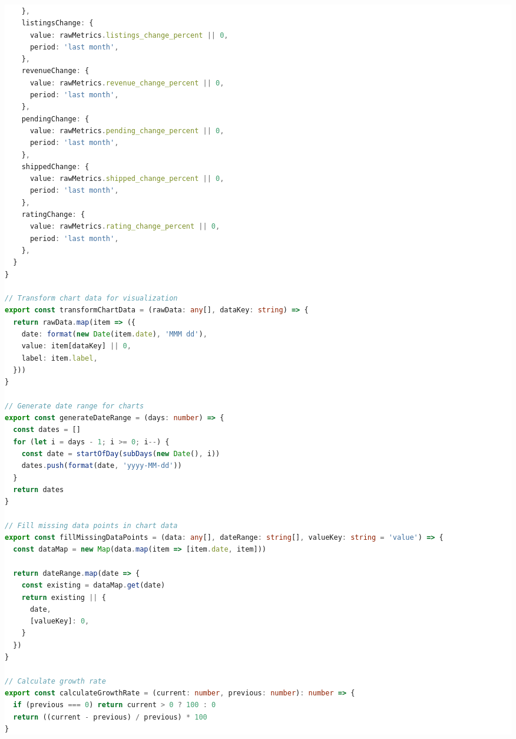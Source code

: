 ```typescript
    },
    listingsChange: {
      value: rawMetrics.listings_change_percent || 0,
      period: 'last month',
    },
    revenueChange: {
      value: rawMetrics.revenue_change_percent || 0,
      period: 'last month',
    },
    pendingChange: {
      value: rawMetrics.pending_change_percent || 0,
      period: 'last month',
    },
    shippedChange: {
      value: rawMetrics.shipped_change_percent || 0,
      period: 'last month',
    },
    ratingChange: {
      value: rawMetrics.rating_change_percent || 0,
      period: 'last month',
    },
  }
}

// Transform chart data for visualization
export const transformChartData = (rawData: any[], dataKey: string) => {
  return rawData.map(item => ({
    date: format(new Date(item.date), 'MMM dd'),
    value: item[dataKey] || 0,
    label: item.label,
  }))
}

// Generate date range for charts
export const generateDateRange = (days: number) => {
  const dates = []
  for (let i = days - 1; i >= 0; i--) {
    const date = startOfDay(subDays(new Date(), i))
    dates.push(format(date, 'yyyy-MM-dd'))
  }
  return dates
}

// Fill missing data points in chart data
export const fillMissingDataPoints = (data: any[], dateRange: string[], valueKey: string = 'value') => {
  const dataMap = new Map(data.map(item => [item.date, item]))
  
  return dateRange.map(date => {
    const existing = dataMap.get(date)
    return existing || {
      date,
      [valueKey]: 0,
    }
  })
}

// Calculate growth rate
export const calculateGrowthRate = (current: number, previous: number): number => {
  if (previous === 0) return current > 0 ? 100 : 0
  return ((current - previous) / previous) * 100
}

```
